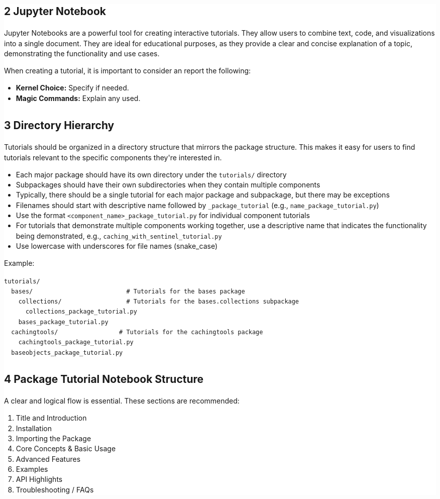 
## 2 Jupyter Notebook

Jupyter Notebooks are a powerful tool for creating interactive tutorials. They allow users to combine text, code, and 
visualizations into a single document. They are ideal for educational purposes, as they provide a clear and concise 
explanation of a topic, demonstrating the functionality and use cases.

When creating a tutorial, it is important to consider an report the following:
- **Kernel Choice:** Specify if needed.
- **Magic Commands:** Explain any used.


## 3 Directory Hierarchy

Tutorials should be organized in a directory structure that mirrors the package structure. This makes it easy for users 
to find tutorials relevant to the specific components they're interested in.

- Each major package should have its own directory under the `tutorials/` directory
- Subpackages should have their own subdirectories when they contain multiple components
- Typically, there should be a single tutorial for each major package and subpackage, but there may be exceptions
- Filenames should start with descriptive name followed by `_package_tutorial` (e.g., `name_package_tutorial.py`)
- Use the format `<component_name>_package_tutorial.py` for individual component tutorials
- For tutorials that demonstrate multiple components working together, use a descriptive name that indicates the functionality being demonstrated, e.g., `caching_with_sentinel_tutorial.py`
- Use lowercase with underscores for file names (snake_case)

Example:
```
tutorials/
  bases/                          # Tutorials for the bases package
    collections/                  # Tutorials for the bases.collections subpackage
      collections_package_tutorial.py
    bases_package_tutorial.py
  cachingtools/                 # Tutorials for the cachingtools package
    cachingtools_package_tutorial.py
  baseobjects_package_tutorial.py
```


## 4 Package Tutorial Notebook Structure

A clear and logical flow is essential. These sections are recommended:

1. Title and Introduction
2. Installation
3. Importing the Package
4. Core Concepts & Basic Usage
5. Advanced Features
6. Examples
7. API Highlights
8. Troubleshooting / FAQs
